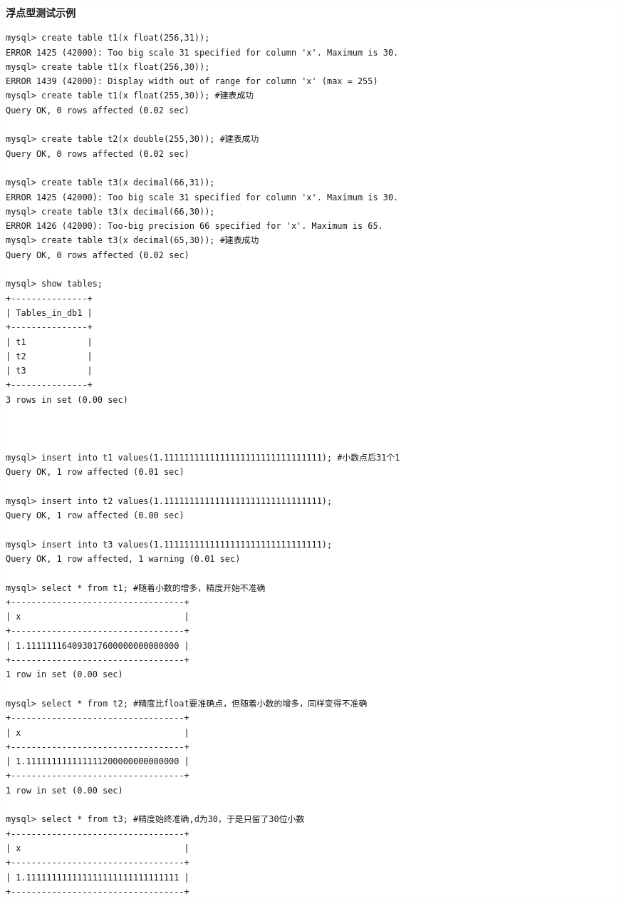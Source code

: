 

**浮点型测试示例**

```
mysql> create table t1(x float(256,31));
ERROR 1425 (42000): Too big scale 31 specified for column 'x'. Maximum is 30.
mysql> create table t1(x float(256,30));
ERROR 1439 (42000): Display width out of range for column 'x' (max = 255)
mysql> create table t1(x float(255,30)); #建表成功
Query OK, 0 rows affected (0.02 sec)

mysql> create table t2(x double(255,30)); #建表成功
Query OK, 0 rows affected (0.02 sec)

mysql> create table t3(x decimal(66,31));
ERROR 1425 (42000): Too big scale 31 specified for column 'x'. Maximum is 30.
mysql> create table t3(x decimal(66,30));
ERROR 1426 (42000): Too-big precision 66 specified for 'x'. Maximum is 65.
mysql> create table t3(x decimal(65,30)); #建表成功
Query OK, 0 rows affected (0.02 sec)

mysql> show tables;
+---------------+
| Tables_in_db1 |
+---------------+
| t1            |
| t2            |
| t3            |
+---------------+
3 rows in set (0.00 sec)



mysql> insert into t1 values(1.1111111111111111111111111111111); #小数点后31个1
Query OK, 1 row affected (0.01 sec)

mysql> insert into t2 values(1.1111111111111111111111111111111);
Query OK, 1 row affected (0.00 sec)

mysql> insert into t3 values(1.1111111111111111111111111111111);
Query OK, 1 row affected, 1 warning (0.01 sec)

mysql> select * from t1; #随着小数的增多，精度开始不准确
+----------------------------------+
| x                                |
+----------------------------------+
| 1.111111164093017600000000000000 |
+----------------------------------+
1 row in set (0.00 sec)

mysql> select * from t2; #精度比float要准确点，但随着小数的增多，同样变得不准确
+----------------------------------+
| x                                |
+----------------------------------+
| 1.111111111111111200000000000000 |
+----------------------------------+
1 row in set (0.00 sec)

mysql> select * from t3; #精度始终准确,d为30，于是只留了30位小数
+----------------------------------+
| x                                |
+----------------------------------+
| 1.111111111111111111111111111111 |
+----------------------------------+
```
